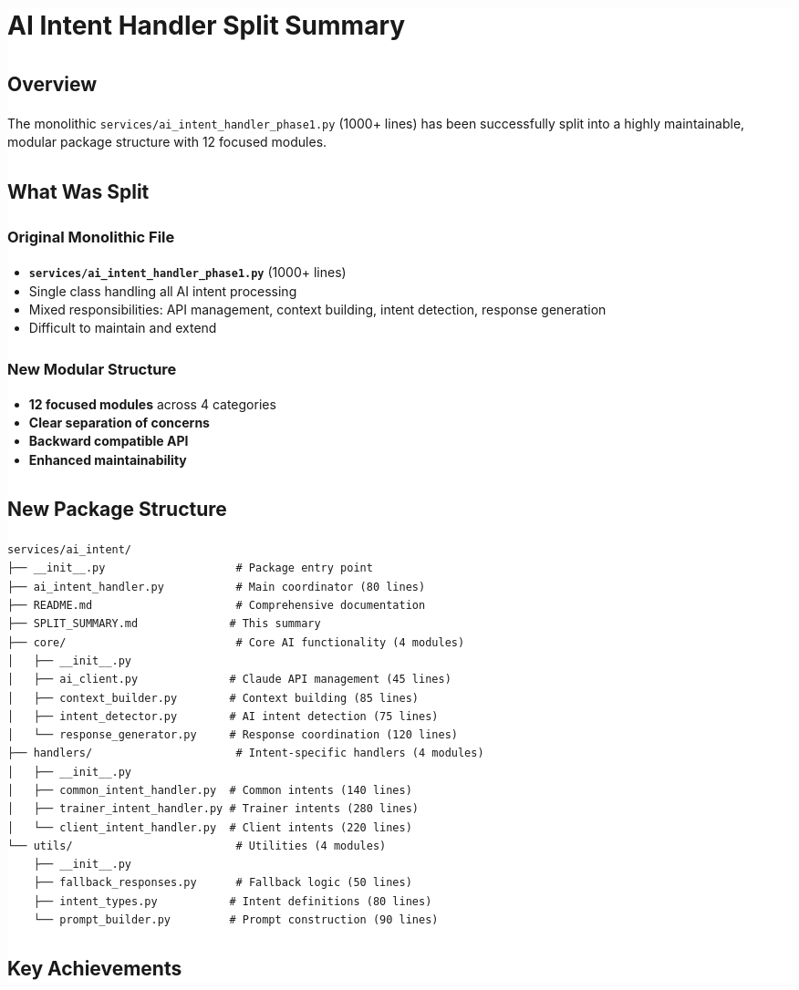 # AI Intent Handler Split Summary

## Overview

The monolithic `services/ai_intent_handler_phase1.py` (1000+ lines) has been successfully split into a highly maintainable, modular package structure with 12 focused modules.

## What Was Split

### Original Monolithic File

- **`services/ai_intent_handler_phase1.py`** (1000+ lines)
- Single class handling all AI intent processing
- Mixed responsibilities: API management, context building, intent detection, response generation
- Difficult to maintain and extend

### New Modular Structure

- **12 focused modules** across 4 categories
- **Clear separation of concerns**
- **Backward compatible API**
- **Enhanced maintainability**

## New Package Structure

```
services/ai_intent/
├── __init__.py                    # Package entry point
├── ai_intent_handler.py           # Main coordinator (80 lines)
├── README.md                      # Comprehensive documentation
├── SPLIT_SUMMARY.md              # This summary
├── core/                          # Core AI functionality (4 modules)
│   ├── __init__.py
│   ├── ai_client.py              # Claude API management (45 lines)
│   ├── context_builder.py        # Context building (85 lines)
│   ├── intent_detector.py        # AI intent detection (75 lines)
│   └── response_generator.py     # Response coordination (120 lines)
├── handlers/                      # Intent-specific handlers (4 modules)
│   ├── __init__.py
│   ├── common_intent_handler.py  # Common intents (140 lines)
│   ├── trainer_intent_handler.py # Trainer intents (280 lines)
│   └── client_intent_handler.py  # Client intents (220 lines)
└── utils/                         # Utilities (4 modules)
    ├── __init__.py
    ├── fallback_responses.py      # Fallback logic (50 lines)
    ├── intent_types.py           # Intent definitions (80 lines)
    └── prompt_builder.py         # Prompt construction (90 lines)
```

## Key Achievements
